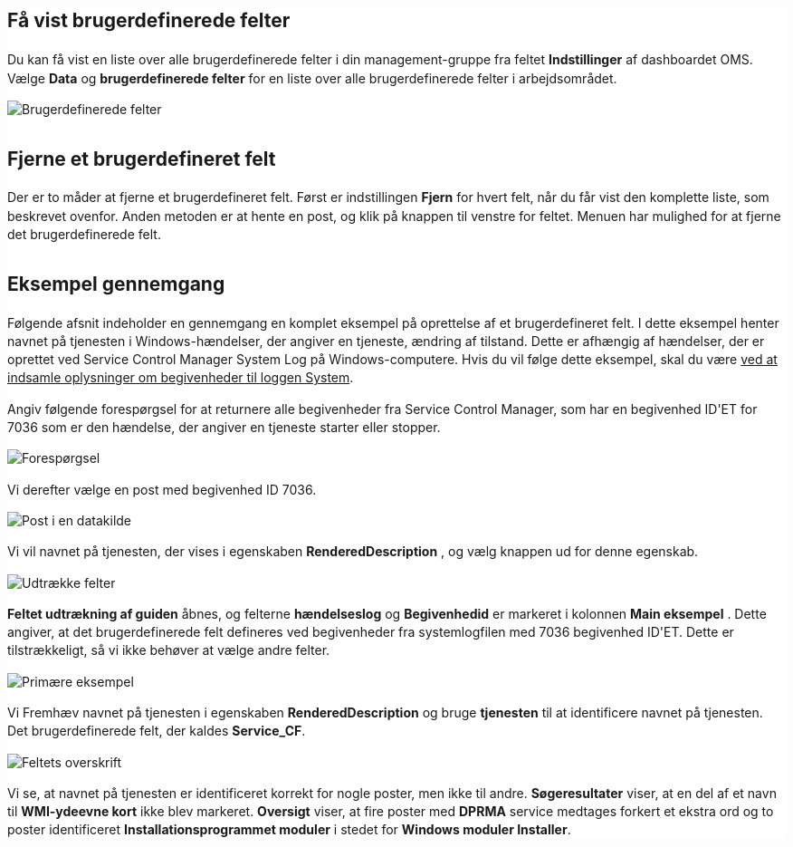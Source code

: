 
## <a name="viewing-custom-fields"></a>Få vist brugerdefinerede felter
Du kan få vist en liste over alle brugerdefinerede felter i din management-gruppe fra feltet **Indstillinger** af dashboardet OMS.  Vælge **Data** og **brugerdefinerede felter** for en liste over alle brugerdefinerede felter i arbejdsområdet.  

![Brugerdefinerede felter](media/log-analytics-custom-fields/list.png)

## <a name="removing-a-custom-field"></a>Fjerne et brugerdefineret felt
Der er to måder at fjerne et brugerdefineret felt.  Først er indstillingen **Fjern** for hvert felt, når du får vist den komplette liste, som beskrevet ovenfor.  Anden metoden er at hente en post, og klik på knappen til venstre for feltet.  Menuen har mulighed for at fjerne det brugerdefinerede felt.

## <a name="sample-walkthrough"></a>Eksempel gennemgang

Følgende afsnit indeholder en gennemgang en komplet eksempel på oprettelse af et brugerdefineret felt.  I dette eksempel henter navnet på tjenesten i Windows-hændelser, der angiver en tjeneste, ændring af tilstand.  Dette er afhængig af hændelser, der er oprettet ved Service Control Manager System Log på Windows-computere.  Hvis du vil følge dette eksempel, skal du være [ved at indsamle oplysninger om begivenheder til loggen System](log-analytics-data-sources-windows-events.md).

Angiv følgende forespørgsel for at returnere alle begivenheder fra Service Control Manager, som har en begivenhed ID'ET for 7036 som er den hændelse, der angiver en tjeneste starter eller stopper.

![Forespørgsel](media/log-analytics-custom-fields/query.png)

Vi derefter vælge en post med begivenhed ID 7036.

![Post i en datakilde](media/log-analytics-custom-fields/source-record.png)

Vi vil navnet på tjenesten, der vises i egenskaben **RenderedDescription** , og vælg knappen ud for denne egenskab.

![Udtrække felter](media/log-analytics-custom-fields/extract-fields.png)

**Feltet udtrækning af guiden** åbnes, og felterne **hændelseslog** og **Begivenhedid** er markeret i kolonnen **Main eksempel** .  Dette angiver, at det brugerdefinerede felt defineres ved begivenheder fra systemlogfilen med 7036 begivenhed ID'ET.  Dette er tilstrækkeligt, så vi ikke behøver at vælge andre felter.

![Primære eksempel](media/log-analytics-custom-fields/main-example.png)

Vi Fremhæv navnet på tjenesten i egenskaben **RenderedDescription** og bruge **tjenesten** til at identificere navnet på tjenesten.  Det brugerdefinerede felt, der kaldes **Service_CF**.

![Feltets overskrift](media/log-analytics-custom-fields/field-title.png)

Vi se, at navnet på tjenesten er identificeret korrekt for nogle poster, men ikke til andre.   **Søgeresultater** viser, at en del af et navn til **WMI-ydeevne kort** ikke blev markeret.  **Oversigt** viser, at fire poster med **DPRMA** service medtages forkert et ekstra ord og to poster identificeret **Installationsprogrammet moduler** i stedet for **Windows moduler Installer**.  
